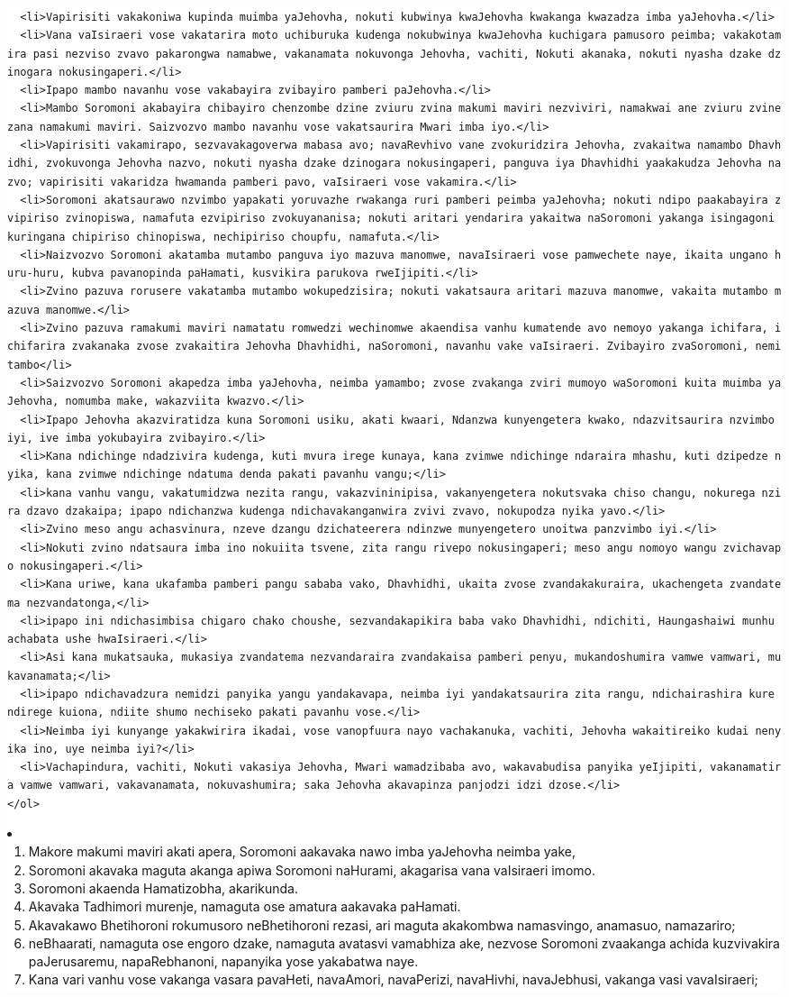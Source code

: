       <li>Vapirisiti vakakoniwa kupinda muimba yaJehovha, nokuti kubwinya kwaJehovha kwakanga kwazadza imba yaJehovha.</li>
      <li>Vana vaIsiraeri vose vakatarira moto uchiburuka kudenga nokubwinya kwaJehovha kuchigara pamusoro peimba; vakakotamira pasi nezviso zvavo pakarongwa namabwe, vakanamata nokuvonga Jehovha, vachiti, Nokuti akanaka, nokuti nyasha dzake dzinogara nokusingaperi.</li>
      <li>Ipapo mambo navanhu vose vakabayira zvibayiro pamberi paJehovha.</li>
      <li>Mambo Soromoni akabayira chibayiro chenzombe dzine zviuru zvina makumi maviri nezviviri, namakwai ane zviuru zvine zana namakumi maviri. Saizvozvo mambo navanhu vose vakatsaurira Mwari imba iyo.</li>
      <li>Vapirisiti vakamirapo, sezvavakagoverwa mabasa avo; navaRevhivo vane zvokuridzira Jehovha, zvakaitwa namambo Dhavhidhi, zvokuvonga Jehovha nazvo, nokuti nyasha dzake dzinogara nokusingaperi, panguva iya Dhavhidhi yaakakudza Jehovha nazvo; vapirisiti vakaridza hwamanda pamberi pavo, vaIsiraeri vose vakamira.</li>
      <li>Soromoni akatsaurawo nzvimbo yapakati yoruvazhe rwakanga ruri pamberi peimba yaJehovha; nokuti ndipo paakabayira zvipiriso zvinopiswa, namafuta ezvipiriso zvokuyananisa; nokuti aritari yendarira yakaitwa naSoromoni yakanga isingagoni kuringana chipiriso chinopiswa, nechipiriso choupfu, namafuta.</li>
      <li>Naizvozvo Soromoni akatamba mutambo panguva iyo mazuva manomwe, navaIsiraeri vose pamwechete naye, ikaita ungano huru-huru, kubva pavanopinda paHamati, kusvikira parukova rweIjipiti.</li>
      <li>Zvino pazuva rorusere vakatamba mutambo wokupedzisira; nokuti vakatsaura aritari mazuva manomwe, vakaita mutambo mazuva manomwe.</li>
      <li>Zvino pazuva ramakumi maviri namatatu romwedzi wechinomwe akaendisa vanhu kumatende avo nemoyo yakanga ichifara, ichifarira zvakanaka zvose zvakaitira Jehovha Dhavhidhi, naSoromoni, navanhu vake vaIsiraeri. Zvibayiro zvaSoromoni, nemitambo</li>
      <li>Saizvozvo Soromoni akapedza imba yaJehovha, neimba yamambo; zvose zvakanga zviri mumoyo waSoromoni kuita muimba yaJehovha, nomumba make, wakazviita kwazvo.</li>
      <li>Ipapo Jehovha akazviratidza kuna Soromoni usiku, akati kwaari, Ndanzwa kunyengetera kwako, ndazvitsaurira nzvimbo iyi, ive imba yokubayira zvibayiro.</li>
      <li>Kana ndichinge ndadzivira kudenga, kuti mvura irege kunaya, kana zvimwe ndichinge ndaraira mhashu, kuti dzipedze nyika, kana zvimwe ndichinge ndatuma denda pakati pavanhu vangu;</li>
      <li>kana vanhu vangu, vakatumidzwa nezita rangu, vakazvininipisa, vakanyengetera nokutsvaka chiso changu, nokurega nzira dzavo dzakaipa; ipapo ndichanzwa kudenga ndichavakanganwira zvivi zvavo, nokupodza nyika yavo.</li>
      <li>Zvino meso angu achasvinura, nzeve dzangu dzichateerera ndinzwe munyengetero unoitwa panzvimbo iyi.</li>
      <li>Nokuti zvino ndatsaura imba ino nokuiita tsvene, zita rangu rivepo nokusingaperi; meso angu nomoyo wangu zvichavapo nokusingaperi.</li>
      <li>Kana uriwe, kana ukafamba pamberi pangu sababa vako, Dhavhidhi, ukaita zvose zvandakakuraira, ukachengeta zvandatema nezvandatonga,</li>
      <li>ipapo ini ndichasimbisa chigaro chako choushe, sezvandakapikira baba vako Dhavhidhi, ndichiti, Haungashaiwi munhu achabata ushe hwaIsiraeri.</li>
      <li>Asi kana mukatsauka, mukasiya zvandatema nezvandaraira zvandakaisa pamberi penyu, mukandoshumira vamwe vamwari, mukavanamata;</li>
      <li>ipapo ndichavadzura nemidzi panyika yangu yandakavapa, neimba iyi yandakatsaurira zita rangu, ndichairashira kure ndirege kuiona, ndiite shumo nechiseko pakati pavanhu vose.</li>
      <li>Neimba iyi kunyange yakakwirira ikadai, vose vanopfuura nayo vachakanuka, vachiti, Jehovha wakaitireiko kudai nenyika ino, uye neimba iyi?</li>
      <li>Vachapindura, vachiti, Nokuti vakasiya Jehovha, Mwari wamadzibaba avo, wakavabudisa panyika yeIjipiti, vakanamatira vamwe vamwari, vakavanamata, nokuvashumira; saka Jehovha akavapinza panjodzi idzi dzose.</li>
    </ol>
  </li>
  <li>
    <ol>
      <li>Makore makumi maviri akati apera, Soromoni aakavaka nawo imba yaJehovha neimba yake,</li>
      <li>Soromoni akavaka maguta akanga apiwa Soromoni naHurami, akagarisa vana vaIsiraeri imomo.</li>
      <li>Soromoni akaenda Hamatizobha, akarikunda.</li>
      <li>Akavaka Tadhimori murenje, namaguta ose amatura aakavaka paHamati.</li>
      <li>Akavakawo Bhetihoroni rokumusoro neBhetihoroni rezasi, ari maguta akakombwa namasvingo, anamasuo, namazariro;</li>
      <li>neBhaarati, namaguta ose engoro dzake, namaguta avatasvi vamabhiza ake, nezvose Soromoni zvaakanga achida kuzvivakira paJerusaremu, napaRebhanoni, napanyika yose yakabatwa naye.</li>
      <li>Kana vari vanhu vose vakanga vasara pavaHeti, navaAmori, navaPerizi, navaHivhi, navaJebhusi, vakanga vasi vavaIsiraeri;</li>